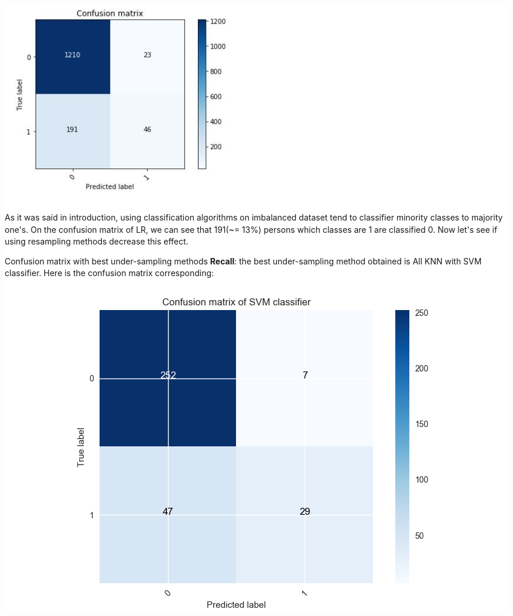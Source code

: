![conf-mat](/images/imb-learn/conf-mat.jpeg)

As it was said in introduction, using classification algorithms on imbalanced dataset tend to classifier minority classes to majority one's. On the confusion matrix of LR, we can see that 191(~= 13%) persons which classes are 1 are classified 0. Now let's see if using resampling methods decrease this effect.

Confusion matrix with best under-sampling methods
**Recall**: the best under-sampling method obtained is All KNN with SVM classifier. Here is the confusion matrix corresponding:

![conf-mat-svm](/images/imb-learn/conf-mat-svm.png)
